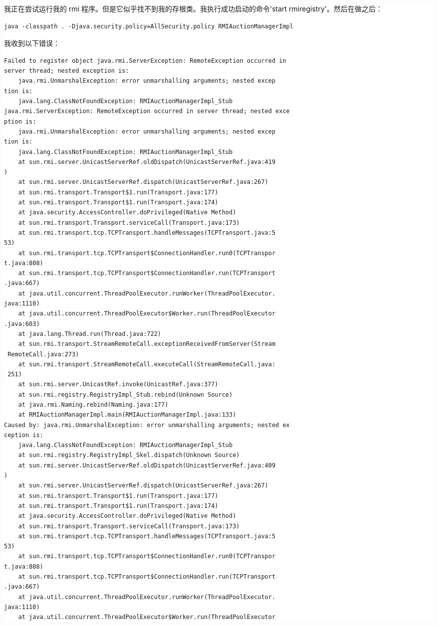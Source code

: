 我正在尝试运行我的 rmi 程序。但是它似乎找不到我的存根类。我执行成功启动的命令'start rmiregistry'。然后在做之后：

```
java -classpath . -Djava.security.policy=AllSecurity.policy RMIAuctionManagerImpl 
```

我收到以下错误：

```
Failed to register object java.rmi.ServerException: RemoteException occurred in
server thread; nested exception is:
    java.rmi.UnmarshalException: error unmarshalling arguments; nested excep
tion is:
    java.lang.ClassNotFoundException: RMIAuctionManagerImpl_Stub
java.rmi.ServerException: RemoteException occurred in server thread; nested exce
ption is:
    java.rmi.UnmarshalException: error unmarshalling arguments; nested excep
tion is:
    java.lang.ClassNotFoundException: RMIAuctionManagerImpl_Stub
    at sun.rmi.server.UnicastServerRef.oldDispatch(UnicastServerRef.java:419
)
    at sun.rmi.server.UnicastServerRef.dispatch(UnicastServerRef.java:267)
    at sun.rmi.transport.Transport$1.run(Transport.java:177)
    at sun.rmi.transport.Transport$1.run(Transport.java:174)
    at java.security.AccessController.doPrivileged(Native Method)
    at sun.rmi.transport.Transport.serviceCall(Transport.java:173)
    at sun.rmi.transport.tcp.TCPTransport.handleMessages(TCPTransport.java:5
53)
    at sun.rmi.transport.tcp.TCPTransport$ConnectionHandler.run0(TCPTranspor
t.java:808)
    at sun.rmi.transport.tcp.TCPTransport$ConnectionHandler.run(TCPTransport
.java:667)
    at java.util.concurrent.ThreadPoolExecutor.runWorker(ThreadPoolExecutor.
java:1110)
    at java.util.concurrent.ThreadPoolExecutor$Worker.run(ThreadPoolExecutor
.java:603)
    at java.lang.Thread.run(Thread.java:722)
    at sun.rmi.transport.StreamRemoteCall.exceptionReceivedFromServer(Stream
 RemoteCall.java:273)
    at sun.rmi.transport.StreamRemoteCall.executeCall(StreamRemoteCall.java:
 251)
    at sun.rmi.server.UnicastRef.invoke(UnicastRef.java:377)
    at sun.rmi.registry.RegistryImpl_Stub.rebind(Unknown Source)
    at java.rmi.Naming.rebind(Naming.java:177)
    at RMIAuctionManagerImpl.main(RMIAuctionManagerImpl.java:133)
Caused by: java.rmi.UnmarshalException: error unmarshalling arguments; nested ex
ception is:
    java.lang.ClassNotFoundException: RMIAuctionManagerImpl_Stub
    at sun.rmi.registry.RegistryImpl_Skel.dispatch(Unknown Source)
    at sun.rmi.server.UnicastServerRef.oldDispatch(UnicastServerRef.java:409
)
    at sun.rmi.server.UnicastServerRef.dispatch(UnicastServerRef.java:267)
    at sun.rmi.transport.Transport$1.run(Transport.java:177)
    at sun.rmi.transport.Transport$1.run(Transport.java:174)
    at java.security.AccessController.doPrivileged(Native Method)
    at sun.rmi.transport.Transport.serviceCall(Transport.java:173)
    at sun.rmi.transport.tcp.TCPTransport.handleMessages(TCPTransport.java:5
53)
    at sun.rmi.transport.tcp.TCPTransport$ConnectionHandler.run0(TCPTranspor
t.java:808)
    at sun.rmi.transport.tcp.TCPTransport$ConnectionHandler.run(TCPTransport
.java:667)
    at java.util.concurrent.ThreadPoolExecutor.runWorker(ThreadPoolExecutor.
java:1110)
    at java.util.concurrent.ThreadPoolExecutor$Worker.run(ThreadPoolExecutor
```